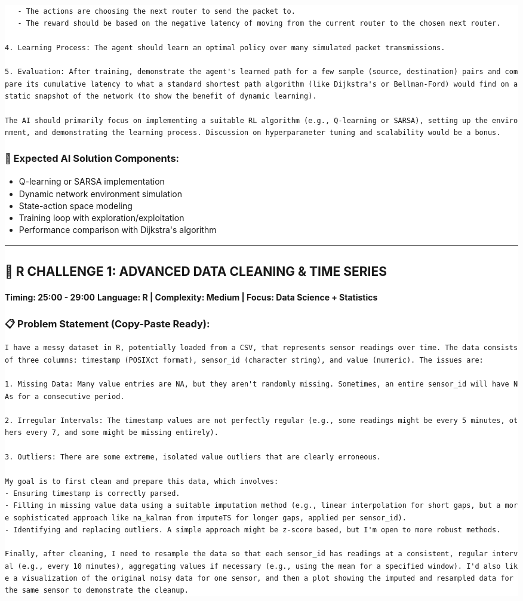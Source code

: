 ```
   - The actions are choosing the next router to send the packet to.
   - The reward should be based on the negative latency of moving from the current router to the chosen next router.

4. Learning Process: The agent should learn an optimal policy over many simulated packet transmissions.

5. Evaluation: After training, demonstrate the agent's learned path for a few sample (source, destination) pairs and compare its cumulative latency to what a standard shortest path algorithm (like Dijkstra's or Bellman-Ford) would find on a static snapshot of the network (to show the benefit of dynamic learning).

The AI should primarily focus on implementing a suitable RL algorithm (e.g., Q-learning or SARSA), setting up the environment, and demonstrating the learning process. Discussion on hyperparameter tuning and scalability would be a bonus.
```

### 🎯 Expected AI Solution Components:
- Q-learning or SARSA implementation
- Dynamic network environment simulation
- State-action space modeling
- Training loop with exploration/exploitation
- Performance comparison with Dijkstra's algorithm

---

## 🎯 R CHALLENGE 1: ADVANCED DATA CLEANING & TIME SERIES
**Timing: 25:00 - 29:00**
**Language: R | Complexity: Medium | Focus: Data Science + Statistics**

### 📋 Problem Statement (Copy-Paste Ready):
```
I have a messy dataset in R, potentially loaded from a CSV, that represents sensor readings over time. The data consists of three columns: timestamp (POSIXct format), sensor_id (character string), and value (numeric). The issues are:

1. Missing Data: Many value entries are NA, but they aren't randomly missing. Sometimes, an entire sensor_id will have NAs for a consecutive period.

2. Irregular Intervals: The timestamp values are not perfectly regular (e.g., some readings might be every 5 minutes, others every 7, and some might be missing entirely).

3. Outliers: There are some extreme, isolated value outliers that are clearly erroneous.

My goal is to first clean and prepare this data, which involves:
- Ensuring timestamp is correctly parsed.
- Filling in missing value data using a suitable imputation method (e.g., linear interpolation for short gaps, but a more sophisticated approach like na_kalman from imputeTS for longer gaps, applied per sensor_id).
- Identifying and replacing outliers. A simple approach might be z-score based, but I'm open to more robust methods.

Finally, after cleaning, I need to resample the data so that each sensor_id has readings at a consistent, regular interval (e.g., every 10 minutes), aggregating values if necessary (e.g., using the mean for a specified window). I'd also like a visualization of the original noisy data for one sensor, and then a plot showing the imputed and resampled data for the same sensor to demonstrate the cleanup.
```
